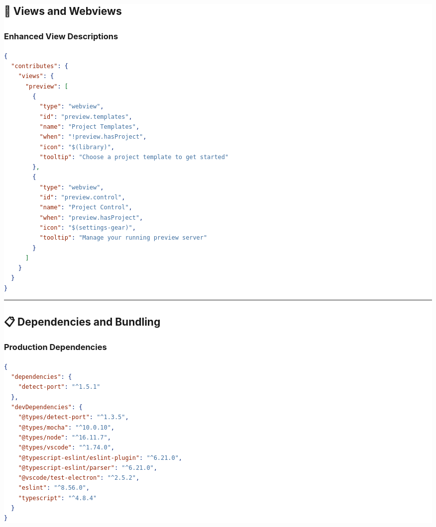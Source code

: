 
## 🎨 **Views and Webviews**

### **Enhanced View Descriptions**
```json
{
  "contributes": {
    "views": {
      "preview": [
        {
          "type": "webview",
          "id": "preview.templates",
          "name": "Project Templates",
          "when": "!preview.hasProject",
          "icon": "$(library)",
          "tooltip": "Choose a project template to get started"
        },
        {
          "type": "webview",
          "id": "preview.control",
          "name": "Project Control",
          "when": "preview.hasProject",
          "icon": "$(settings-gear)",
          "tooltip": "Manage your running preview server"
        }
      ]
    }
  }
}
```

---

## 📋 **Dependencies and Bundling**

### **Production Dependencies**
```json
{
  "dependencies": {
    "detect-port": "^1.5.1"
  },
  "devDependencies": {
    "@types/detect-port": "^1.3.5",
    "@types/mocha": "^10.0.10",
    "@types/node": "^16.11.7",
    "@types/vscode": "^1.74.0",
    "@typescript-eslint/eslint-plugin": "^6.21.0",
    "@typescript-eslint/parser": "^6.21.0",
    "@vscode/test-electron": "^2.5.2",
    "eslint": "^8.56.0",
    "typescript": "^4.8.4"
  }
}
```

